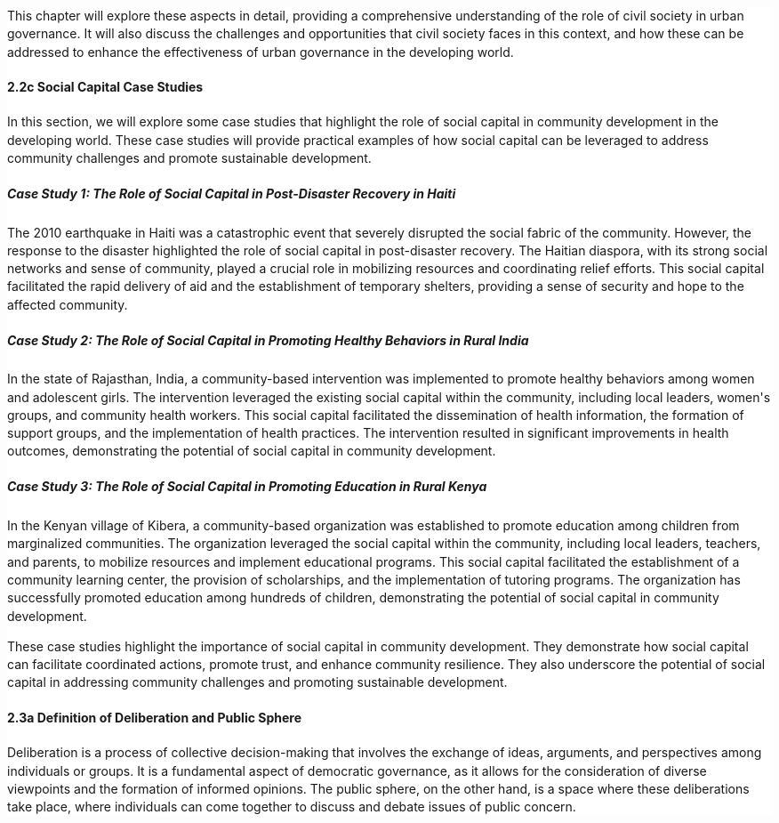 This chapter will explore these aspects in detail, providing a comprehensive understanding of the role of civil society in urban governance. It will also discuss the challenges and opportunities that civil society faces in this context, and how these can be addressed to enhance the effectiveness of urban governance in the developing world.




#### 2.2c Social Capital Case Studies

In this section, we will explore some case studies that highlight the role of social capital in community development in the developing world. These case studies will provide practical examples of how social capital can be leveraged to address community challenges and promote sustainable development.

##### Case Study 1: The Role of Social Capital in Post-Disaster Recovery in Haiti

The 2010 earthquake in Haiti was a catastrophic event that severely disrupted the social fabric of the community. However, the response to the disaster highlighted the role of social capital in post-disaster recovery. The Haitian diaspora, with its strong social networks and sense of community, played a crucial role in mobilizing resources and coordinating relief efforts. This social capital facilitated the rapid delivery of aid and the establishment of temporary shelters, providing a sense of security and hope to the affected community.

##### Case Study 2: The Role of Social Capital in Promoting Healthy Behaviors in Rural India

In the state of Rajasthan, India, a community-based intervention was implemented to promote healthy behaviors among women and adolescent girls. The intervention leveraged the existing social capital within the community, including local leaders, women's groups, and community health workers. This social capital facilitated the dissemination of health information, the formation of support groups, and the implementation of health practices. The intervention resulted in significant improvements in health outcomes, demonstrating the potential of social capital in community development.

##### Case Study 3: The Role of Social Capital in Promoting Education in Rural Kenya

In the Kenyan village of Kibera, a community-based organization was established to promote education among children from marginalized communities. The organization leveraged the social capital within the community, including local leaders, teachers, and parents, to mobilize resources and implement educational programs. This social capital facilitated the establishment of a community learning center, the provision of scholarships, and the implementation of tutoring programs. The organization has successfully promoted education among hundreds of children, demonstrating the potential of social capital in community development.

These case studies highlight the importance of social capital in community development. They demonstrate how social capital can facilitate coordinated actions, promote trust, and enhance community resilience. They also underscore the potential of social capital in addressing community challenges and promoting sustainable development.




#### 2.3a Definition of Deliberation and Public Sphere

Deliberation is a process of collective decision-making that involves the exchange of ideas, arguments, and perspectives among individuals or groups. It is a fundamental aspect of democratic governance, as it allows for the consideration of diverse viewpoints and the formation of informed opinions. The public sphere, on the other hand, is a space where these deliberations take place, where individuals can come together to discuss and debate issues of public concern.
